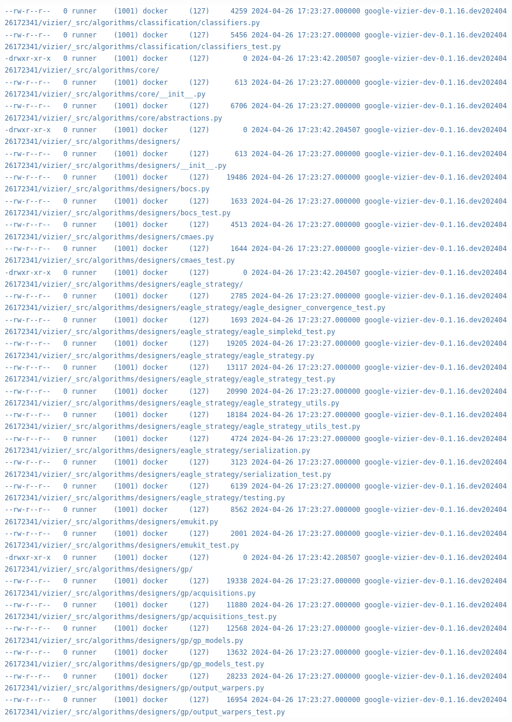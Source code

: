 ```diff
--rw-r--r--   0 runner    (1001) docker     (127)     4259 2024-04-26 17:23:27.000000 google-vizier-dev-0.1.16.dev20240426172341/vizier/_src/algorithms/classification/classifiers.py
--rw-r--r--   0 runner    (1001) docker     (127)     5456 2024-04-26 17:23:27.000000 google-vizier-dev-0.1.16.dev20240426172341/vizier/_src/algorithms/classification/classifiers_test.py
-drwxr-xr-x   0 runner    (1001) docker     (127)        0 2024-04-26 17:23:42.200507 google-vizier-dev-0.1.16.dev20240426172341/vizier/_src/algorithms/core/
--rw-r--r--   0 runner    (1001) docker     (127)      613 2024-04-26 17:23:27.000000 google-vizier-dev-0.1.16.dev20240426172341/vizier/_src/algorithms/core/__init__.py
--rw-r--r--   0 runner    (1001) docker     (127)     6706 2024-04-26 17:23:27.000000 google-vizier-dev-0.1.16.dev20240426172341/vizier/_src/algorithms/core/abstractions.py
-drwxr-xr-x   0 runner    (1001) docker     (127)        0 2024-04-26 17:23:42.204507 google-vizier-dev-0.1.16.dev20240426172341/vizier/_src/algorithms/designers/
--rw-r--r--   0 runner    (1001) docker     (127)      613 2024-04-26 17:23:27.000000 google-vizier-dev-0.1.16.dev20240426172341/vizier/_src/algorithms/designers/__init__.py
--rw-r--r--   0 runner    (1001) docker     (127)    19486 2024-04-26 17:23:27.000000 google-vizier-dev-0.1.16.dev20240426172341/vizier/_src/algorithms/designers/bocs.py
--rw-r--r--   0 runner    (1001) docker     (127)     1633 2024-04-26 17:23:27.000000 google-vizier-dev-0.1.16.dev20240426172341/vizier/_src/algorithms/designers/bocs_test.py
--rw-r--r--   0 runner    (1001) docker     (127)     4513 2024-04-26 17:23:27.000000 google-vizier-dev-0.1.16.dev20240426172341/vizier/_src/algorithms/designers/cmaes.py
--rw-r--r--   0 runner    (1001) docker     (127)     1644 2024-04-26 17:23:27.000000 google-vizier-dev-0.1.16.dev20240426172341/vizier/_src/algorithms/designers/cmaes_test.py
-drwxr-xr-x   0 runner    (1001) docker     (127)        0 2024-04-26 17:23:42.204507 google-vizier-dev-0.1.16.dev20240426172341/vizier/_src/algorithms/designers/eagle_strategy/
--rw-r--r--   0 runner    (1001) docker     (127)     2785 2024-04-26 17:23:27.000000 google-vizier-dev-0.1.16.dev20240426172341/vizier/_src/algorithms/designers/eagle_strategy/eagle_designer_convergence_test.py
--rw-r--r--   0 runner    (1001) docker     (127)     1693 2024-04-26 17:23:27.000000 google-vizier-dev-0.1.16.dev20240426172341/vizier/_src/algorithms/designers/eagle_strategy/eagle_simplekd_test.py
--rw-r--r--   0 runner    (1001) docker     (127)    19205 2024-04-26 17:23:27.000000 google-vizier-dev-0.1.16.dev20240426172341/vizier/_src/algorithms/designers/eagle_strategy/eagle_strategy.py
--rw-r--r--   0 runner    (1001) docker     (127)    13117 2024-04-26 17:23:27.000000 google-vizier-dev-0.1.16.dev20240426172341/vizier/_src/algorithms/designers/eagle_strategy/eagle_strategy_test.py
--rw-r--r--   0 runner    (1001) docker     (127)    20990 2024-04-26 17:23:27.000000 google-vizier-dev-0.1.16.dev20240426172341/vizier/_src/algorithms/designers/eagle_strategy/eagle_strategy_utils.py
--rw-r--r--   0 runner    (1001) docker     (127)    18184 2024-04-26 17:23:27.000000 google-vizier-dev-0.1.16.dev20240426172341/vizier/_src/algorithms/designers/eagle_strategy/eagle_strategy_utils_test.py
--rw-r--r--   0 runner    (1001) docker     (127)     4724 2024-04-26 17:23:27.000000 google-vizier-dev-0.1.16.dev20240426172341/vizier/_src/algorithms/designers/eagle_strategy/serialization.py
--rw-r--r--   0 runner    (1001) docker     (127)     3123 2024-04-26 17:23:27.000000 google-vizier-dev-0.1.16.dev20240426172341/vizier/_src/algorithms/designers/eagle_strategy/serialization_test.py
--rw-r--r--   0 runner    (1001) docker     (127)     6139 2024-04-26 17:23:27.000000 google-vizier-dev-0.1.16.dev20240426172341/vizier/_src/algorithms/designers/eagle_strategy/testing.py
--rw-r--r--   0 runner    (1001) docker     (127)     8562 2024-04-26 17:23:27.000000 google-vizier-dev-0.1.16.dev20240426172341/vizier/_src/algorithms/designers/emukit.py
--rw-r--r--   0 runner    (1001) docker     (127)     2001 2024-04-26 17:23:27.000000 google-vizier-dev-0.1.16.dev20240426172341/vizier/_src/algorithms/designers/emukit_test.py
-drwxr-xr-x   0 runner    (1001) docker     (127)        0 2024-04-26 17:23:42.208507 google-vizier-dev-0.1.16.dev20240426172341/vizier/_src/algorithms/designers/gp/
--rw-r--r--   0 runner    (1001) docker     (127)    19338 2024-04-26 17:23:27.000000 google-vizier-dev-0.1.16.dev20240426172341/vizier/_src/algorithms/designers/gp/acquisitions.py
--rw-r--r--   0 runner    (1001) docker     (127)    11880 2024-04-26 17:23:27.000000 google-vizier-dev-0.1.16.dev20240426172341/vizier/_src/algorithms/designers/gp/acquisitions_test.py
--rw-r--r--   0 runner    (1001) docker     (127)    12568 2024-04-26 17:23:27.000000 google-vizier-dev-0.1.16.dev20240426172341/vizier/_src/algorithms/designers/gp/gp_models.py
--rw-r--r--   0 runner    (1001) docker     (127)    13632 2024-04-26 17:23:27.000000 google-vizier-dev-0.1.16.dev20240426172341/vizier/_src/algorithms/designers/gp/gp_models_test.py
--rw-r--r--   0 runner    (1001) docker     (127)    28233 2024-04-26 17:23:27.000000 google-vizier-dev-0.1.16.dev20240426172341/vizier/_src/algorithms/designers/gp/output_warpers.py
--rw-r--r--   0 runner    (1001) docker     (127)    16954 2024-04-26 17:23:27.000000 google-vizier-dev-0.1.16.dev20240426172341/vizier/_src/algorithms/designers/gp/output_warpers_test.py
```